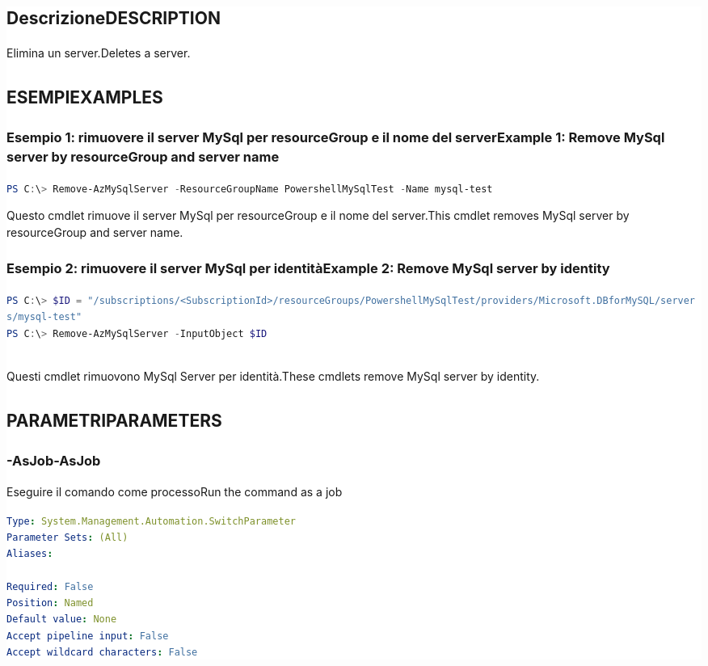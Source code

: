 ## <span data-ttu-id="62a12-107">Descrizione</span><span class="sxs-lookup"><span data-stu-id="62a12-107">DESCRIPTION</span></span>
<span data-ttu-id="62a12-108">Elimina un server.</span><span class="sxs-lookup"><span data-stu-id="62a12-108">Deletes a server.</span></span>

## <span data-ttu-id="62a12-109">ESEMPI</span><span class="sxs-lookup"><span data-stu-id="62a12-109">EXAMPLES</span></span>

### <span data-ttu-id="62a12-110">Esempio 1: rimuovere il server MySql per resourceGroup e il nome del server</span><span class="sxs-lookup"><span data-stu-id="62a12-110">Example 1: Remove MySql server by resourceGroup and server name</span></span>
```powershell
PS C:\> Remove-AzMySqlServer -ResourceGroupName PowershellMySqlTest -Name mysql-test

```

<span data-ttu-id="62a12-111">Questo cmdlet rimuove il server MySql per resourceGroup e il nome del server.</span><span class="sxs-lookup"><span data-stu-id="62a12-111">This cmdlet removes MySql server by resourceGroup and server name.</span></span>

### <span data-ttu-id="62a12-112">Esempio 2: rimuovere il server MySql per identità</span><span class="sxs-lookup"><span data-stu-id="62a12-112">Example 2: Remove MySql server by identity</span></span>
```powershell
PS C:\> $ID = "/subscriptions/<SubscriptionId>/resourceGroups/PowershellMySqlTest/providers/Microsoft.DBforMySQL/servers/mysql-test"
PS C:\> Remove-AzMySqlServer -InputObject $ID
 
```

<span data-ttu-id="62a12-113">Questi cmdlet rimuovono MySql Server per identità.</span><span class="sxs-lookup"><span data-stu-id="62a12-113">These cmdlets remove MySql server by identity.</span></span>

## <span data-ttu-id="62a12-114">PARAMETRI</span><span class="sxs-lookup"><span data-stu-id="62a12-114">PARAMETERS</span></span>

### <span data-ttu-id="62a12-115">-AsJob</span><span class="sxs-lookup"><span data-stu-id="62a12-115">-AsJob</span></span>
<span data-ttu-id="62a12-116">Eseguire il comando come processo</span><span class="sxs-lookup"><span data-stu-id="62a12-116">Run the command as a job</span></span>

```yaml
Type: System.Management.Automation.SwitchParameter
Parameter Sets: (All)
Aliases:

Required: False
Position: Named
Default value: None
Accept pipeline input: False
Accept wildcard characters: False
```
